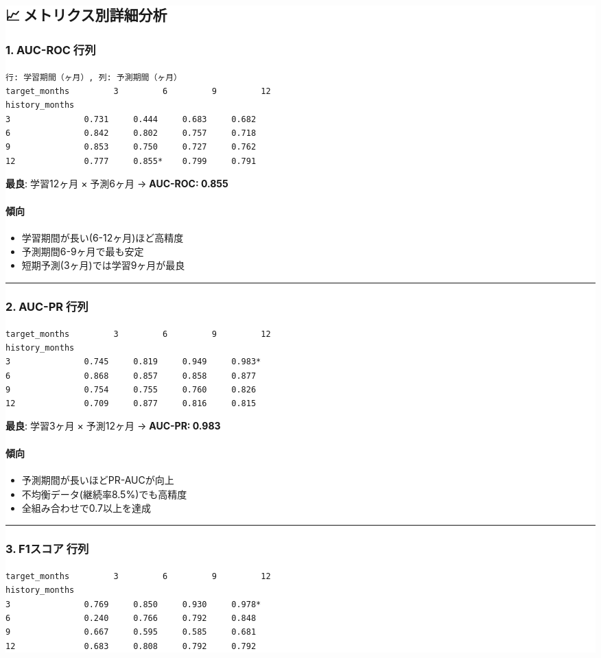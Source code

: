 ## 📈 メトリクス別詳細分析

### 1. AUC-ROC 行列

```
行: 学習期間（ヶ月）, 列: 予測期間（ヶ月）
target_months         3         6         9         12
history_months
3               0.731     0.444     0.683     0.682
6               0.842     0.802     0.757     0.718
9               0.853     0.750     0.727     0.762
12              0.777     0.855*    0.799     0.791
```

**最良**: 学習12ヶ月 × 予測6ヶ月 → **AUC-ROC: 0.855**

#### 傾向
- 学習期間が長い(6-12ヶ月)ほど高精度
- 予測期間6-9ヶ月で最も安定
- 短期予測(3ヶ月)では学習9ヶ月が最良

---

### 2. AUC-PR 行列

```
target_months         3         6         9         12
history_months
3               0.745     0.819     0.949     0.983*
6               0.868     0.857     0.858     0.877
9               0.754     0.755     0.760     0.826
12              0.709     0.877     0.816     0.815
```

**最良**: 学習3ヶ月 × 予測12ヶ月 → **AUC-PR: 0.983**

#### 傾向
- 予測期間が長いほどPR-AUCが向上
- 不均衡データ(継続率8.5%)でも高精度
- 全組み合わせで0.7以上を達成

---

### 3. F1スコア 行列

```
target_months         3         6         9         12
history_months
3               0.769     0.850     0.930     0.978*
6               0.240     0.766     0.792     0.848
9               0.667     0.595     0.585     0.681
12              0.683     0.808     0.792     0.792
```
